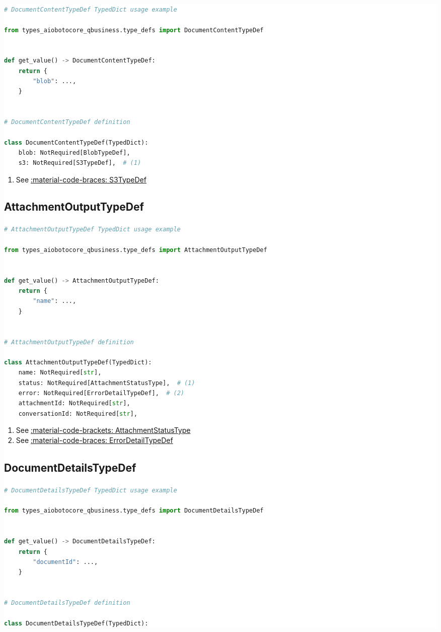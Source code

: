```python
# DocumentContentTypeDef TypedDict usage example

from types_aiobotocore_qbusiness.type_defs import DocumentContentTypeDef


def get_value() -> DocumentContentTypeDef:
    return {
        "blob": ...,
    }


# DocumentContentTypeDef definition

class DocumentContentTypeDef(TypedDict):
    blob: NotRequired[BlobTypeDef],
    s3: NotRequired[S3TypeDef],  # (1)
```

1. See [:material-code-braces: S3TypeDef](./type_defs.md#s3typedef)

## AttachmentOutputTypeDef

```python
# AttachmentOutputTypeDef TypedDict usage example

from types_aiobotocore_qbusiness.type_defs import AttachmentOutputTypeDef


def get_value() -> AttachmentOutputTypeDef:
    return {
        "name": ...,
    }


# AttachmentOutputTypeDef definition

class AttachmentOutputTypeDef(TypedDict):
    name: NotRequired[str],
    status: NotRequired[AttachmentStatusType],  # (1)
    error: NotRequired[ErrorDetailTypeDef],  # (2)
    attachmentId: NotRequired[str],
    conversationId: NotRequired[str],
```

1. See [:material-code-brackets: AttachmentStatusType](./literals.md#attachmentstatustype)
2. See [:material-code-braces: ErrorDetailTypeDef](./type_defs.md#errordetailtypedef)

## DocumentDetailsTypeDef

```python
# DocumentDetailsTypeDef TypedDict usage example

from types_aiobotocore_qbusiness.type_defs import DocumentDetailsTypeDef


def get_value() -> DocumentDetailsTypeDef:
    return {
        "documentId": ...,
    }


# DocumentDetailsTypeDef definition

class DocumentDetailsTypeDef(TypedDict):
```